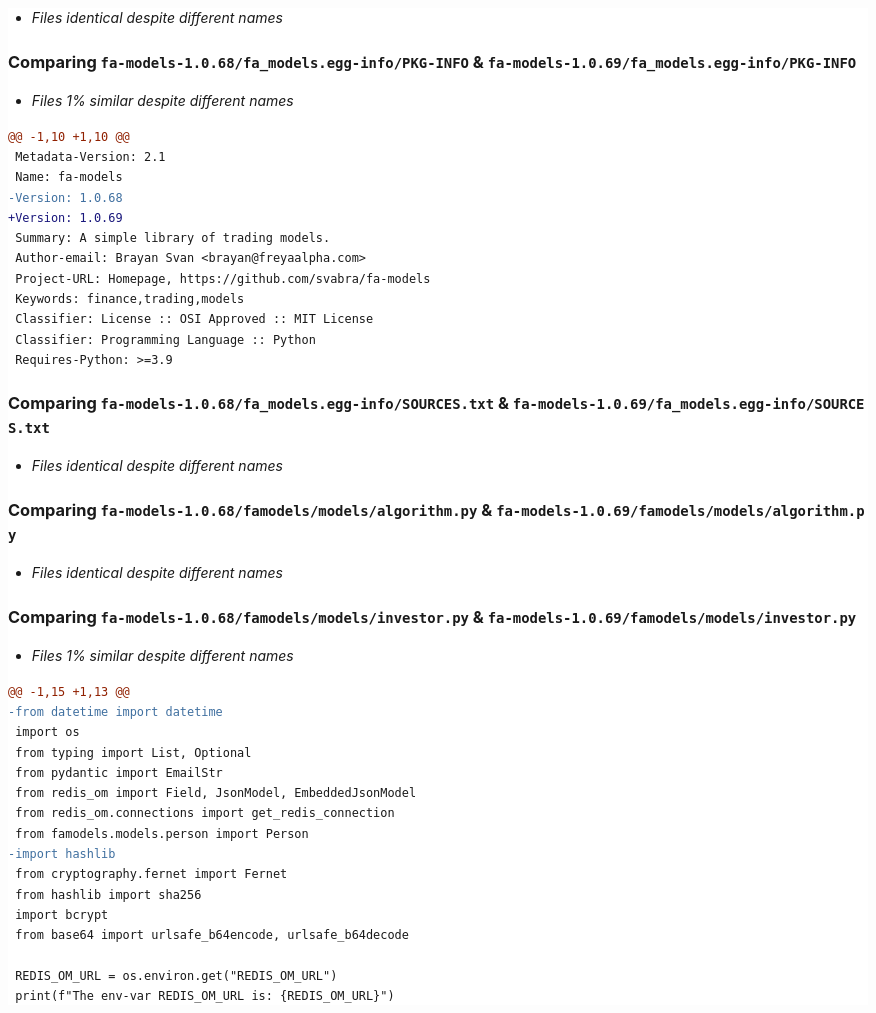  * *Files identical despite different names*

### Comparing `fa-models-1.0.68/fa_models.egg-info/PKG-INFO` & `fa-models-1.0.69/fa_models.egg-info/PKG-INFO`

 * *Files 1% similar despite different names*

```diff
@@ -1,10 +1,10 @@
 Metadata-Version: 2.1
 Name: fa-models
-Version: 1.0.68
+Version: 1.0.69
 Summary: A simple library of trading models.
 Author-email: Brayan Svan <brayan@freyaalpha.com>
 Project-URL: Homepage, https://github.com/svabra/fa-models
 Keywords: finance,trading,models
 Classifier: License :: OSI Approved :: MIT License
 Classifier: Programming Language :: Python
 Requires-Python: >=3.9
```

### Comparing `fa-models-1.0.68/fa_models.egg-info/SOURCES.txt` & `fa-models-1.0.69/fa_models.egg-info/SOURCES.txt`

 * *Files identical despite different names*

### Comparing `fa-models-1.0.68/famodels/models/algorithm.py` & `fa-models-1.0.69/famodels/models/algorithm.py`

 * *Files identical despite different names*

### Comparing `fa-models-1.0.68/famodels/models/investor.py` & `fa-models-1.0.69/famodels/models/investor.py`

 * *Files 1% similar despite different names*

```diff
@@ -1,15 +1,13 @@
-from datetime import datetime
 import os
 from typing import List, Optional
 from pydantic import EmailStr
 from redis_om import Field, JsonModel, EmbeddedJsonModel
 from redis_om.connections import get_redis_connection
 from famodels.models.person import Person
-import hashlib
 from cryptography.fernet import Fernet
 from hashlib import sha256
 import bcrypt
 from base64 import urlsafe_b64encode, urlsafe_b64decode
 
 REDIS_OM_URL = os.environ.get("REDIS_OM_URL")
 print(f"The env-var REDIS_OM_URL is: {REDIS_OM_URL}")
```
